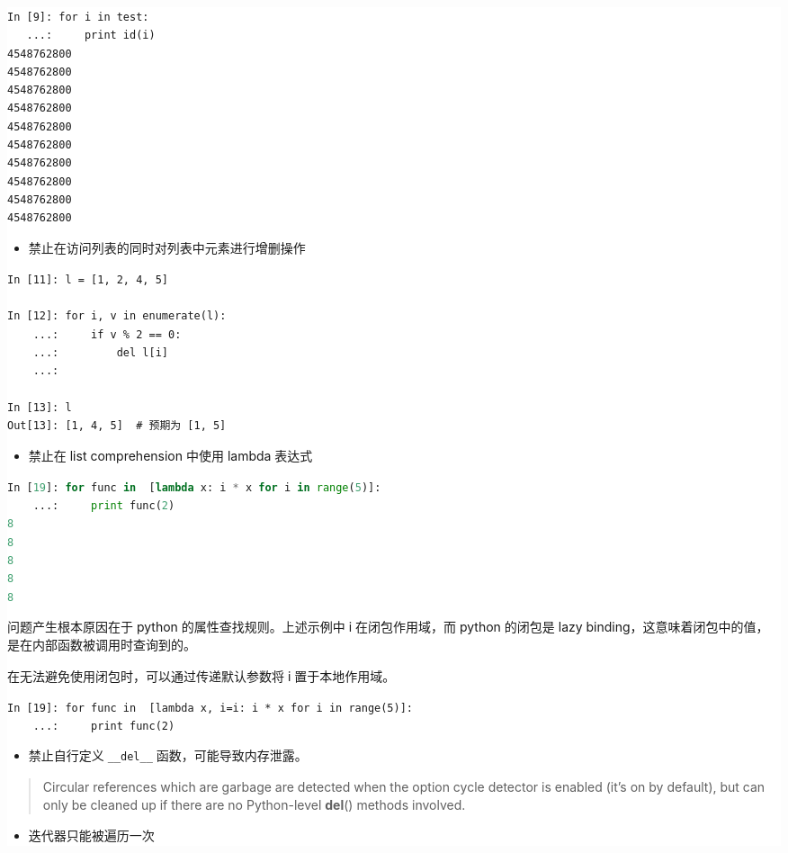 ```
In [9]: for i in test:
   ...:     print id(i)
4548762800
4548762800
4548762800
4548762800
4548762800
4548762800
4548762800
4548762800
4548762800
4548762800
```

* 禁止在访问列表的同时对列表中元素进行增删操作

```
In [11]: l = [1, 2, 4, 5]

In [12]: for i, v in enumerate(l):
    ...:     if v % 2 == 0:
    ...:         del l[i]
    ...:

In [13]: l
Out[13]: [1, 4, 5]	# 预期为 [1, 5]
```

* 禁止在 list comprehension 中使用 lambda 表达式

``` python
In [19]: for func in  [lambda x: i * x for i in range(5)]:
    ...:     print func(2)
8
8
8
8
8
```

问题产生根本原因在于 python 的属性查找规则。上述示例中 i 在闭包作用域，而 python 的闭包是 lazy binding，这意味着闭包中的值，是在内部函数被调用时查询到的。

在无法避免使用闭包时，可以通过传递默认参数将 i 置于本地作用域。

```
In [19]: for func in  [lambda x, i=i: i * x for i in range(5)]:
    ...:     print func(2)
```

* 禁止自行定义 `__del__` 函数，可能导致内存泄露。

> Circular references which are garbage are detected when the option cycle detector is enabled (it’s on by default), but can only be cleaned up if there are no Python-level __del__() methods involved.

* 迭代器只能被遍历一次
